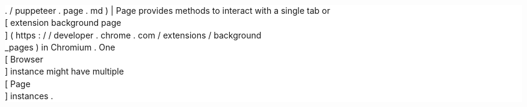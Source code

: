 .
/
puppeteer
.
page
.
md
)
|
Page
provides
methods
to
interact
with
a
single
tab
or
\
[
extension
background
page
\
]
(
https
:
/
/
developer
.
chrome
.
com
/
extensions
/
background
\
_pages
)
in
Chromium
.
One
\
[
Browser
\
]
instance
might
have
multiple
\
[
Page
\
]
instances
.